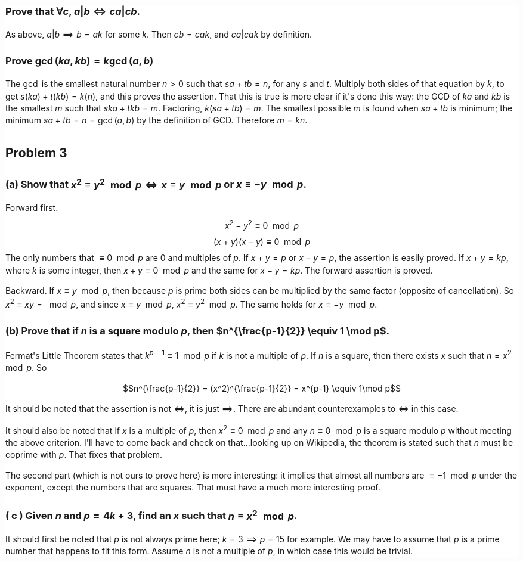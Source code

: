 ### Prove that $\forall c$, $a | b \iff ca|cb$.
As above, $a|b \implies b = ak$ for some $k$. Then $cb = cak$, and $ca | cak$ by definition.

### Prove $\gcd(ka,kb) = k \gcd(a,b)$
The $\gcd$ is the smallest natural number $n>0$ such that $sa + tb = n$, for any $s$ and $t$. Multiply both sides of that equation by $k$, to get $s(ka) + t(kb) = k(n)$, and this proves the assertion. That this is true is more clear if it's done this way: the GCD of $ka$ and $kb$ is the smallest $m$ such that $ska + tkb = m$. Factoring, $k(sa + tb) = m$. The smallest possible $m$ is found when $sa + tb$ is minimum; the minimum $sa + tb = n = \gcd(a,b)$ by the definition of GCD. Therefore $m = kn$.

## Problem 3
### (a) Show that $x^2 \equiv y^2 \mod p \iff x \equiv y \mod p$ or $x \equiv -y \mod p$.
Forward first.
$$x^2 - y^2 \equiv 0 \mod p$$
$$(x+y)(x-y) \equiv 0 \mod p$$
The only numbers that $\equiv 0 \mod p$ are $0$ and multiples of $p$. If $x+y=p$ or $x-y = p$, the assertion is easily proved. If $x+y = kp$, where $k$ is some integer, then $x + y \equiv 0 \mod p$ and the same for $x - y = kp$. The forward assertion is proved.

Backward.
If $x \equiv y \mod p$, then because $p$ is prime both sides can be multiplied by the same factor (opposite of cancellation). So $x^2 \equiv xy = \mod p$, and since $x \equiv y \mod p$, $x^2 \equiv y^2 \mod p$. The same holds for $x \equiv -y \mod p$.

### (b) Prove that if $n$ is a square modulo $p$, then $n^{\frac{p-1}{2}} \equiv 1 \mod p$.
Fermat's Little Theorem states that $k^{p-1} \equiv 1 \mod p$ if $k$ is not a multiple of $p$. If $n$ is a square, then there exists $x$ such that $n = x^2 \mod p$. So

$$n^{\frac{p-1}{2}} = (x^2)^{\frac{p-1}{2}} = x^{p-1} \equiv 1\mod p$$

It should be noted that the assertion is not $\iff$, it is just $\implies$. There are abundant counterexamples to $\iff$ in this case.

It should also be noted that if $x$ is a multiple of $p$, then $x^2 \equiv 0 \mod p$ and any $n \equiv 0 \mod p$ is a square modulo $p$ without meeting the above criterion. I'll have to come back and check on that...looking up on Wikipedia, the theorem is stated such that $n$ must be coprime with $p$. That fixes that problem.

The second part (which is not ours to prove here) is more interesting: it implies that almost all numbers are $\equiv -1 \mod p$ under the exponent, except the numbers that are squares. That must have a much more interesting proof.

### ( c ) Given $n$ and $p = 4k+3$, find an $x$ such that $n \equiv x^2 \mod p$.
It should first be noted that $p$ is not always prime here; $k=3\implies p=15$ for example. We may have to assume that $p$ is a prime number that happens to fit this form. Assume $n$ is not a multiple of $p$, in which case this would be trivial.
